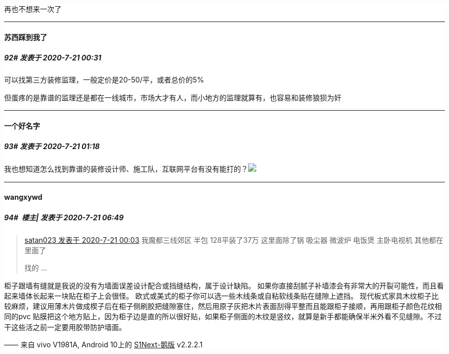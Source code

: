 
再也不想来一次了







*****

####  苏西踩到我了  
##### 92#       发表于 2020-7-21 00:31




可以找第三方装修监理，一般定价是20-50/平，或者总价的5%

但蛋疼的是靠谱的监理还是都在一线城市，市场大才有人，而小地方的监理就算有，也容易和装修狼狈为奸








*****

####  一个好名字  
##### 93#       发表于 2020-7-21 01:18




我也想知道怎么找到靠谱的装修设计师、施工队，互联网平台有没有能打的？<img src="https://static.saraba1st.com/image/smiley/face2017/065.png" referrerpolicy="no-referrer">







*****

####  wangxywd  
##### 94#         楼主| 发表于 2020-7-21 06:49



<blockquote><a href="httphttps://bbs.saraba1st.com/2b/forum.php?mod=redirect&amp;goto=findpost&amp;pid=48169369&amp;ptid=1947590" target="_blank">satan023 发表于 2020-7-21 00:03</a>
我魔都三线郊区 半包 128平装了37万 这里面除了锅 吸尘器 微波炉 电饭煲 主卧电视机 其他都在里面了


找的 ...</blockquote>
柜子跟墙有缝就是我说的没有为墙面误差设计配合或挡缝结构，属于设计缺陷。
如果你直接刮腻子补墙漆会有非常大的开裂可能性，而且看起来墙体长起来一块贴在柜子上会很怪。
欧式或美式的柜子你可以选一些木线条或自粘软线条贴在缝隙上遮挡。
现代板式家具木纹柜子比较麻烦，建议用薄木片做成楔子后在柜子侧刷胶把缝隙塞住，然后用原子灰把木片表面刮得平整而且能跟柜子接顺，再用跟柜子颜色花纹相同的pvc 贴膜把这个地方贴上，因为柜子边是直的所以很好贴，如果柜子侧面的木纹是竖纹，就算是新手都能确保半米外看不见缝隙。不过干这些活之前一定要用胶带防护墙面。

—— 来自 vivo V1981A, Android 10上的 [S1Next-鹅版](https://github.com/ykrank/S1-Next/releases) v2.2.2.1



